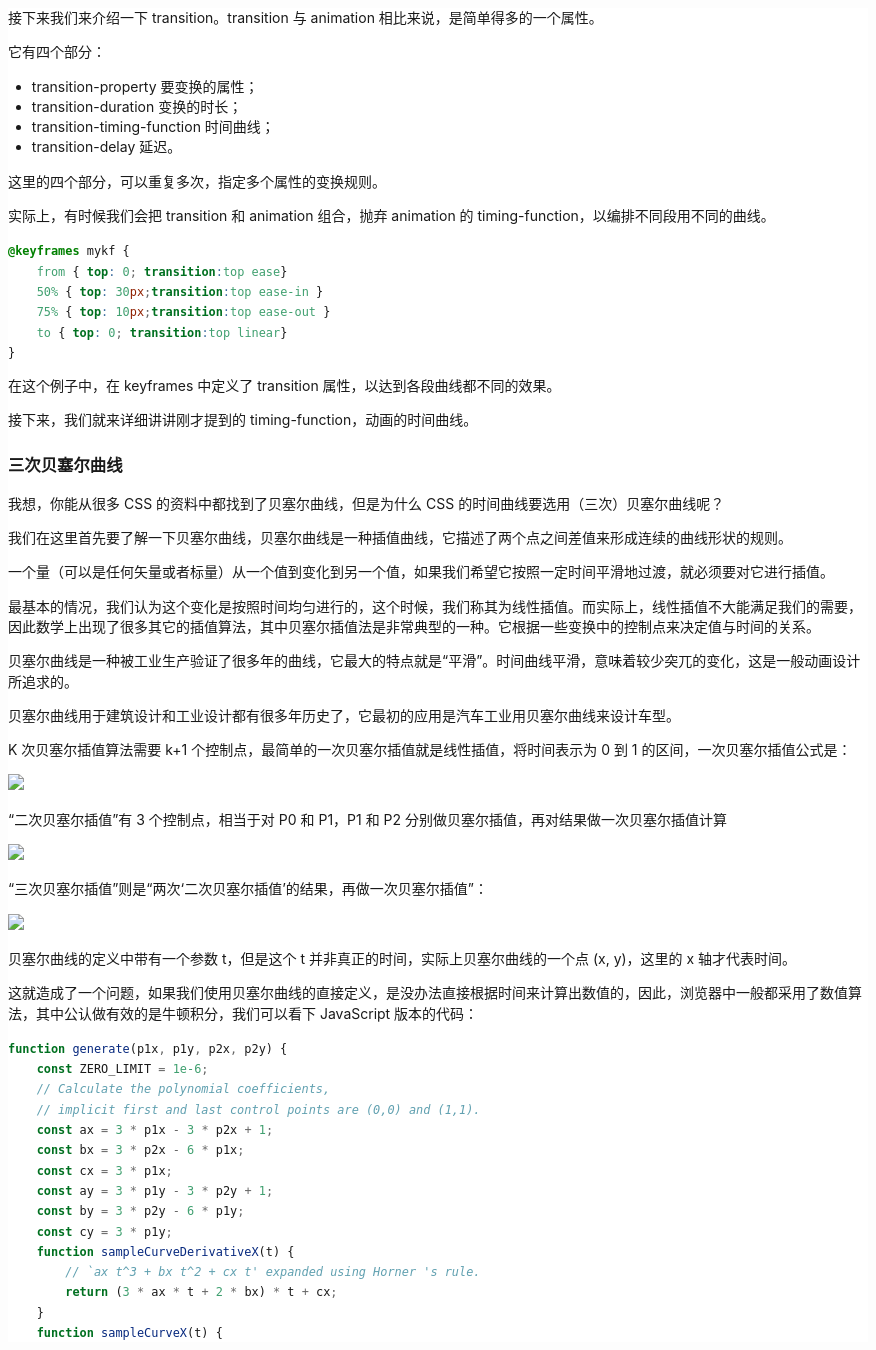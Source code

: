 接下来我们来介绍一下 transition。transition 与 animation 相比来说，是简单得多的一个属性。

它有四个部分：

*   transition-property 要变换的属性；
*   transition-duration 变换的时长；
*   transition-timing-function 时间曲线；
*   transition-delay 延迟。

这里的四个部分，可以重复多次，指定多个属性的变换规则。

实际上，有时候我们会把 transition 和 animation 组合，抛弃 animation 的 timing-function，以编排不同段用不同的曲线。
```css
@keyframes mykf {
    from { top: 0; transition:top ease}
    50% { top: 30px;transition:top ease-in }
    75% { top: 10px;transition:top ease-out }
    to { top: 0; transition:top linear}
}
```
在这个例子中，在 keyframes 中定义了 transition 属性，以达到各段曲线都不同的效果。

接下来，我们就来详细讲讲刚才提到的 timing-function，动画的时间曲线。

### 三次贝塞尔曲线
我想，你能从很多 CSS 的资料中都找到了贝塞尔曲线，但是为什么 CSS 的时间曲线要选用（三次）贝塞尔曲线呢？

我们在这里首先要了解一下贝塞尔曲线，贝塞尔曲线是一种插值曲线，它描述了两个点之间差值来形成连续的曲线形状的规则。

一个量（可以是任何矢量或者标量）从一个值到变化到另一个值，如果我们希望它按照一定时间平滑地过渡，就必须要对它进行插值。

最基本的情况，我们认为这个变化是按照时间均匀进行的，这个时候，我们称其为线性插值。而实际上，线性插值不大能满足我们的需要，因此数学上出现了很多其它的插值算法，其中贝塞尔插值法是非常典型的一种。它根据一些变换中的控制点来决定值与时间的关系。

贝塞尔曲线是一种被工业生产验证了很多年的曲线，它最大的特点就是“平滑”。时间曲线平滑，意味着较少突兀的变化，这是一般动画设计所追求的。

贝塞尔曲线用于建筑设计和工业设计都有很多年历史了，它最初的应用是汽车工业用贝塞尔曲线来设计车型。

K 次贝塞尔插值算法需要 k+1 个控制点，最简单的一次贝塞尔插值就是线性插值，将时间表示为 0 到 1 的区间，一次贝塞尔插值公式是：

![](https://static001.geekbang.org/resource/image/d7/f8/d7e7c3bcc1e2b2ce72fde79956e872f8.png)

“二次贝塞尔插值”有 3 个控制点，相当于对 P0 和 P1，P1 和 P2 分别做贝塞尔插值，再对结果做一次贝塞尔插值计算

![](https://static001.geekbang.org/resource/image/14/84/14d6a5396b7c0cc696c52a9e06e45184.png)

“三次贝塞尔插值”则是“两次‘二次贝塞尔插值’的结果，再做一次贝塞尔插值”：

![](https://static001.geekbang.org/resource/image/65/b2/65ff1dd9b8e5911f9dd089531acea2b2.png)

贝塞尔曲线的定义中带有一个参数 t，但是这个 t 并非真正的时间，实际上贝塞尔曲线的一个点 (x, y)，这里的 x 轴才代表时间。

这就造成了一个问题，如果我们使用贝塞尔曲线的直接定义，是没办法直接根据时间来计算出数值的，因此，浏览器中一般都采用了数值算法，其中公认做有效的是牛顿积分，我们可以看下 JavaScript 版本的代码：
```js
function generate(p1x, p1y, p2x, p2y) {
    const ZERO_LIMIT = 1e-6;
    // Calculate the polynomial coefficients,
    // implicit first and last control points are (0,0) and (1,1).
    const ax = 3 * p1x - 3 * p2x + 1;
    const bx = 3 * p2x - 6 * p1x;
    const cx = 3 * p1x;
    const ay = 3 * p1y - 3 * p2y + 1;
    const by = 3 * p2y - 6 * p1y;
    const cy = 3 * p1y;
    function sampleCurveDerivativeX(t) {
        // `ax t^3 + bx t^2 + cx t' expanded using Horner 's rule.
        return (3 * ax * t + 2 * bx) * t + cx;
    }
    function sampleCurveX(t) {
```